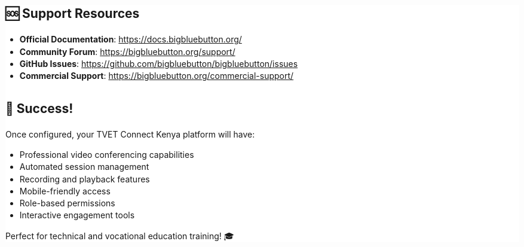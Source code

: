 ## 🆘 Support Resources

- **Official Documentation**: https://docs.bigbluebutton.org/
- **Community Forum**: https://bigbluebutton.org/support/
- **GitHub Issues**: https://github.com/bigbluebutton/bigbluebutton/issues
- **Commercial Support**: https://bigbluebutton.org/commercial-support/

## 🎉 Success!

Once configured, your TVET Connect Kenya platform will have:
- Professional video conferencing capabilities
- Automated session management
- Recording and playback features
- Mobile-friendly access
- Role-based permissions
- Interactive engagement tools

Perfect for technical and vocational education training! 🎓
